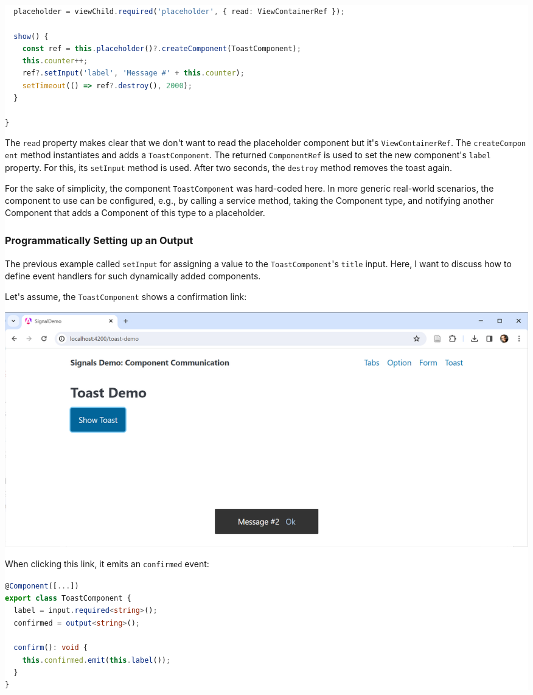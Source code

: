 ```typescript
  placeholder = viewChild.required('placeholder', { read: ViewContainerRef });

  show() {
    const ref = this.placeholder()?.createComponent(ToastComponent);
    this.counter++;
    ref?.setInput('label', 'Message #' + this.counter);
    setTimeout(() => ref?.destroy(), 2000);
  }

}
```

The `read` property makes clear that we don't want to read the placeholder component but it's `ViewContainerRef`. The `createComponent` method instantiates and adds a `ToastComponent`. The returned `ComponentRef` is used to set the new component's `label` property. For this, its `setInput` method is used. After two seconds, the `destroy` method removes the toast again.

For the sake of simplicity, the component `ToastComponent` was hard-coded here. In more generic real-world scenarios, the component to use can be configured, e.g., by calling a service method, taking the Component type, and notifying another Component that adds a Component of this type to a placeholder.

### Programmatically Setting up an Output

The previous example called ``setInput`` for assigning a value to the `ToastComponent`'s `title` input. Here, I want to discuss how to define event handlers for such dynamically added components.

Let's assume, the `ToastComponent` shows a confirmation link:

![Toast with confirm link](images/toast-with-confirm-link.png)

When clicking this link, it emits an `confirmed` event:

```typescript
@Component([...])
export class ToastComponent {
  label = input.required<string>();
  confirmed = output<string>();

  confirm(): void {
    this.confirmed.emit(this.label());
  }
}
```
